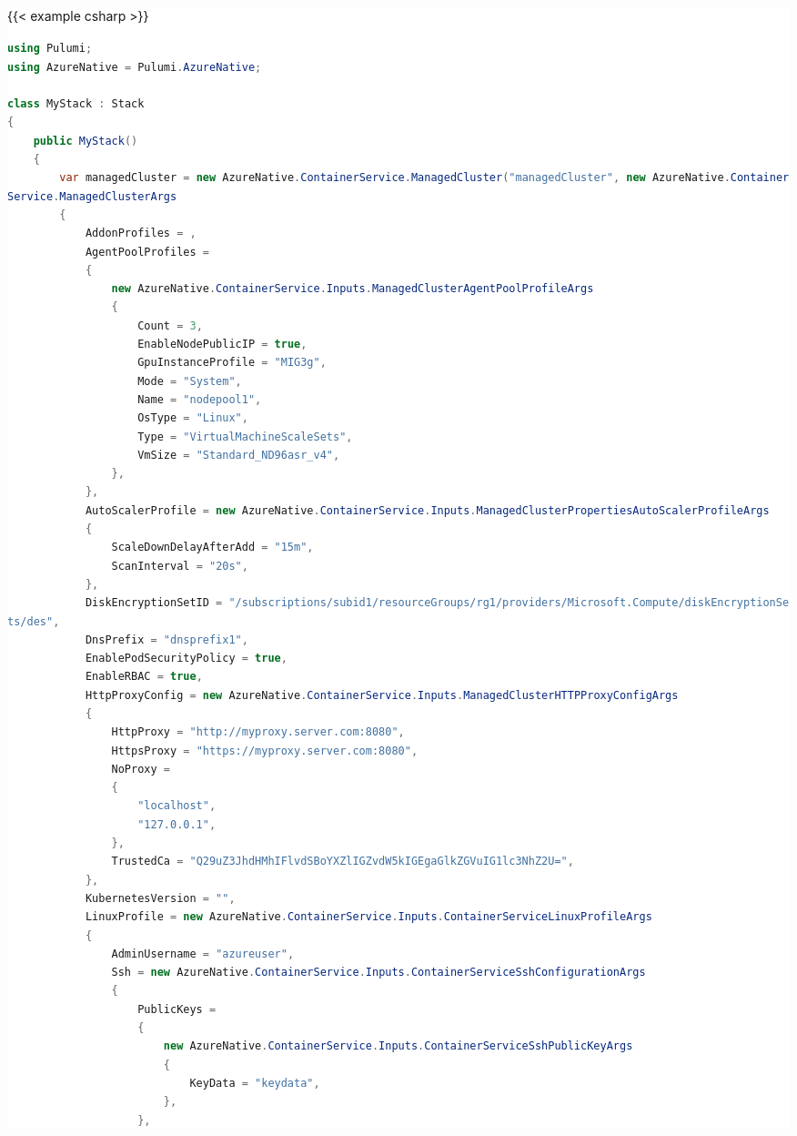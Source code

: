 
{{< example csharp >}}

```csharp
using Pulumi;
using AzureNative = Pulumi.AzureNative;

class MyStack : Stack
{
    public MyStack()
    {
        var managedCluster = new AzureNative.ContainerService.ManagedCluster("managedCluster", new AzureNative.ContainerService.ManagedClusterArgs
        {
            AddonProfiles = ,
            AgentPoolProfiles = 
            {
                new AzureNative.ContainerService.Inputs.ManagedClusterAgentPoolProfileArgs
                {
                    Count = 3,
                    EnableNodePublicIP = true,
                    GpuInstanceProfile = "MIG3g",
                    Mode = "System",
                    Name = "nodepool1",
                    OsType = "Linux",
                    Type = "VirtualMachineScaleSets",
                    VmSize = "Standard_ND96asr_v4",
                },
            },
            AutoScalerProfile = new AzureNative.ContainerService.Inputs.ManagedClusterPropertiesAutoScalerProfileArgs
            {
                ScaleDownDelayAfterAdd = "15m",
                ScanInterval = "20s",
            },
            DiskEncryptionSetID = "/subscriptions/subid1/resourceGroups/rg1/providers/Microsoft.Compute/diskEncryptionSets/des",
            DnsPrefix = "dnsprefix1",
            EnablePodSecurityPolicy = true,
            EnableRBAC = true,
            HttpProxyConfig = new AzureNative.ContainerService.Inputs.ManagedClusterHTTPProxyConfigArgs
            {
                HttpProxy = "http://myproxy.server.com:8080",
                HttpsProxy = "https://myproxy.server.com:8080",
                NoProxy = 
                {
                    "localhost",
                    "127.0.0.1",
                },
                TrustedCa = "Q29uZ3JhdHMhIFlvdSBoYXZlIGZvdW5kIGEgaGlkZGVuIG1lc3NhZ2U=",
            },
            KubernetesVersion = "",
            LinuxProfile = new AzureNative.ContainerService.Inputs.ContainerServiceLinuxProfileArgs
            {
                AdminUsername = "azureuser",
                Ssh = new AzureNative.ContainerService.Inputs.ContainerServiceSshConfigurationArgs
                {
                    PublicKeys = 
                    {
                        new AzureNative.ContainerService.Inputs.ContainerServiceSshPublicKeyArgs
                        {
                            KeyData = "keydata",
                        },
                    },
```